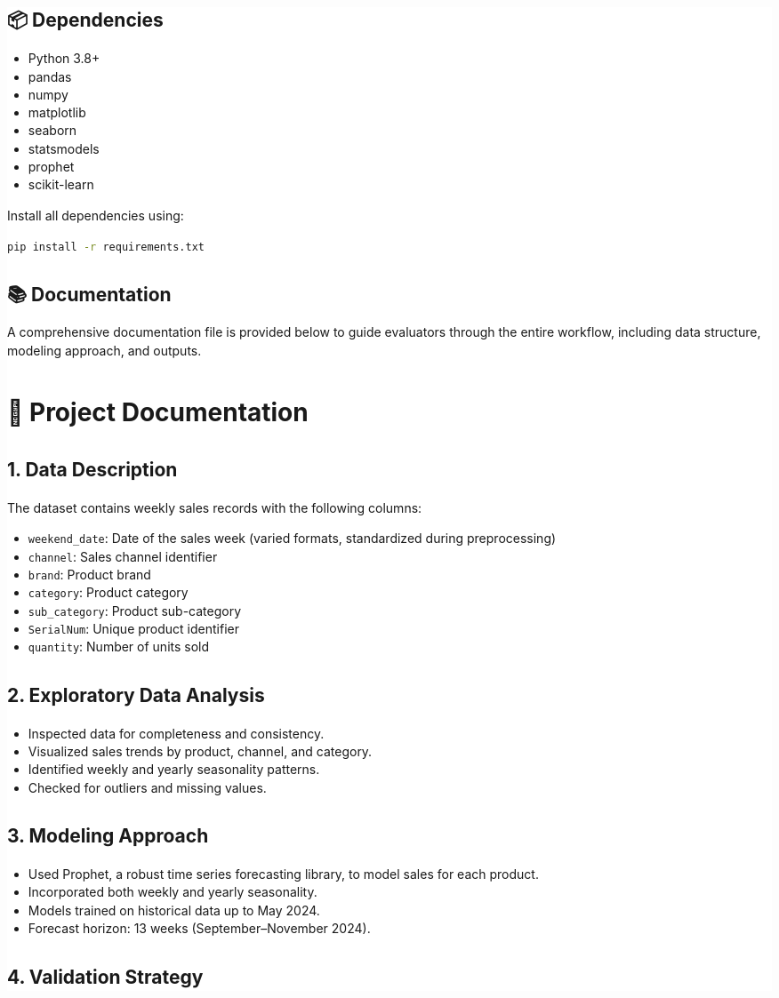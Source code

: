## 📦 Dependencies

- Python 3.8+
- pandas
- numpy
- matplotlib
- seaborn
- statsmodels
- prophet
- scikit-learn

Install all dependencies using:
```bash
pip install -r requirements.txt
```

## 📚 Documentation

A comprehensive documentation file is provided below to guide evaluators through the entire workflow, including data structure, modeling approach, and outputs.

# 📖 Project Documentation

## 1. Data Description

The dataset contains weekly sales records with the following columns:
- `weekend_date`: Date of the sales week (varied formats, standardized during preprocessing)
- `channel`: Sales channel identifier
- `brand`: Product brand
- `category`: Product category
- `sub_category`: Product sub-category
- `SerialNum`: Unique product identifier
- `quantity`: Number of units sold

## 2. Exploratory Data Analysis

- Inspected data for completeness and consistency.
- Visualized sales trends by product, channel, and category.
- Identified weekly and yearly seasonality patterns.
- Checked for outliers and missing values.

## 3. Modeling Approach

- Used Prophet, a robust time series forecasting library, to model sales for each product.
- Incorporated both weekly and yearly seasonality.
- Models trained on historical data up to May 2024.
- Forecast horizon: 13 weeks (September–November 2024).

## 4. Validation Strategy
